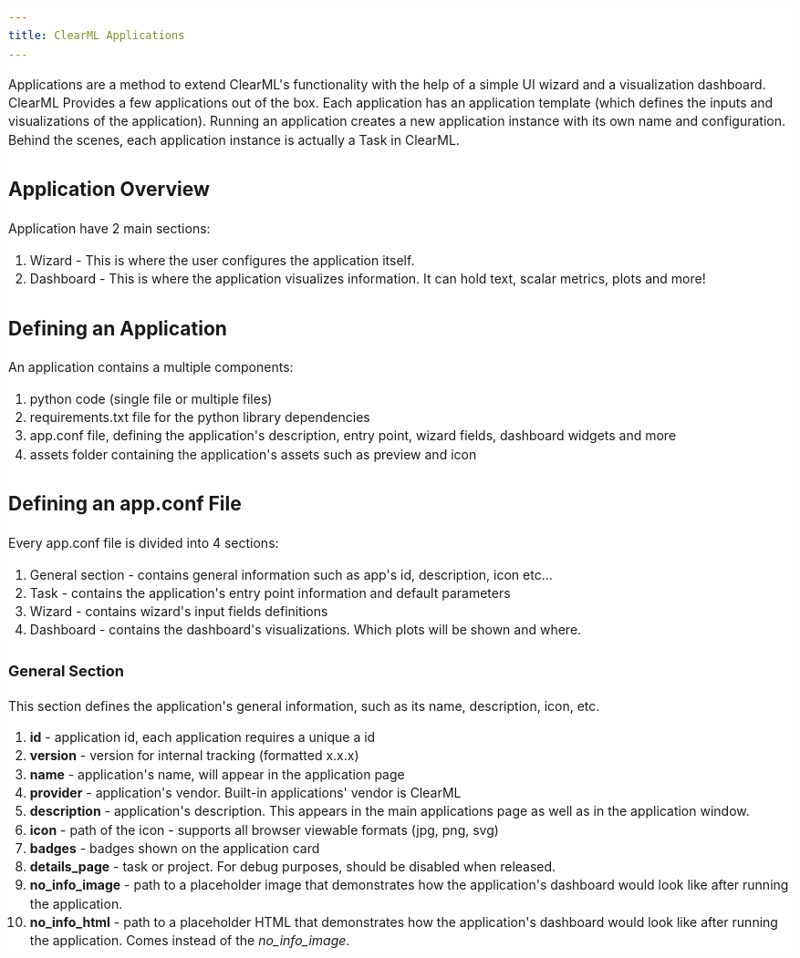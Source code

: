 ```yaml
---
title: ClearML Applications
---
```


Applications are a method to extend ClearML's functionality with the help of a simple UI wizard and a visualization dashboard.
ClearML Provides a few applications out of the box.
Each application has an application template (which defines the inputs and visualizations of the application).
Running an application creates a new application instance with its own name and configuration.
Behind the scenes, each application instance is actually a Task in ClearML.

## Application Overview

Application have 2 main sections:

1. Wizard - This is where the user configures the application itself.
1. Dashboard - This is where the application visualizes information. It can hold text, scalar metrics, plots and more!

## Defining an Application

An application contains a multiple components:
1. python code (single file or multiple files)
1. requirements.txt file for the python library dependencies
1. app.conf file, defining the application's description, entry point, wizard fields, dashboard widgets and more
1. assets folder containing the application's assets such as preview and icon 


## Defining an app.conf File

Every app.conf file is divided into 4 sections:

1. General section - contains general information such as app's id, description, icon etc...
1. Task - contains the application's entry point information and default parameters
1. Wizard - contains wizard's input fields definitions
1. Dashboard - contains the dashboard's visualizations. Which plots will be shown and where.

### General Section

This section defines the application's general information, such as its name, description, icon, etc.

1. **id** - application id, each application requires a unique a id
1. **version** - version for internal tracking (formatted x.x.x)
1. **name** - application's name, will appear in the application page
1. **provider** - application's vendor. Built-in applications' vendor is ClearML
1. **description** - application's description. This appears in the main applications page as well as in the application window.
1. **icon** - path of the icon - supports all browser viewable formats (jpg, png, svg)
1. **badges** - badges shown on the application card
1. **details_page** - task or project. For debug purposes, should be disabled when released.
1. **no_info_image** - path to a placeholder image that demonstrates how the application's dashboard would look like after running the application.
1. **no_info_html** - path to a placeholder HTML that demonstrates how the application's dashboard would look like after running the application. Comes instead of the *no_info_image*. 
